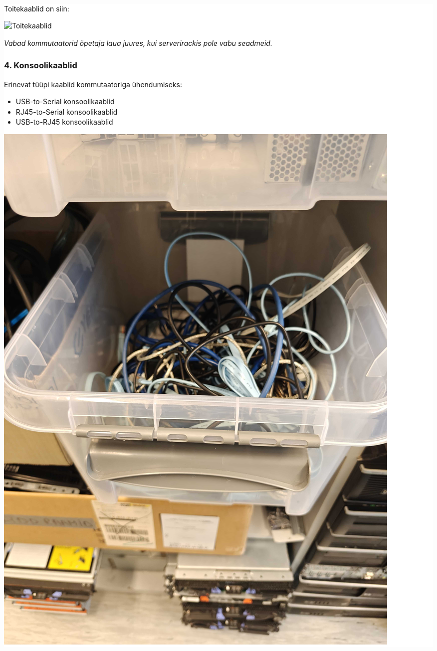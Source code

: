 Toitekaablid on siin:

![Toitekaablid](./media/sw_võrgu.png)

*Vabad kommutaatorid õpetaja laua juures, kui serverirackis pole vabu seadmeid.*

### 4. Konsoolikaablid
Erinevat tüüpi kaablid kommutaatoriga ühendumiseks:
- USB-to-Serial konsoolikaablid
- RJ45-to-Serial konsoolikaablid
- USB-to-RJ45 konsoolikaablid

![Konsooli kaablid](./media/console.png)